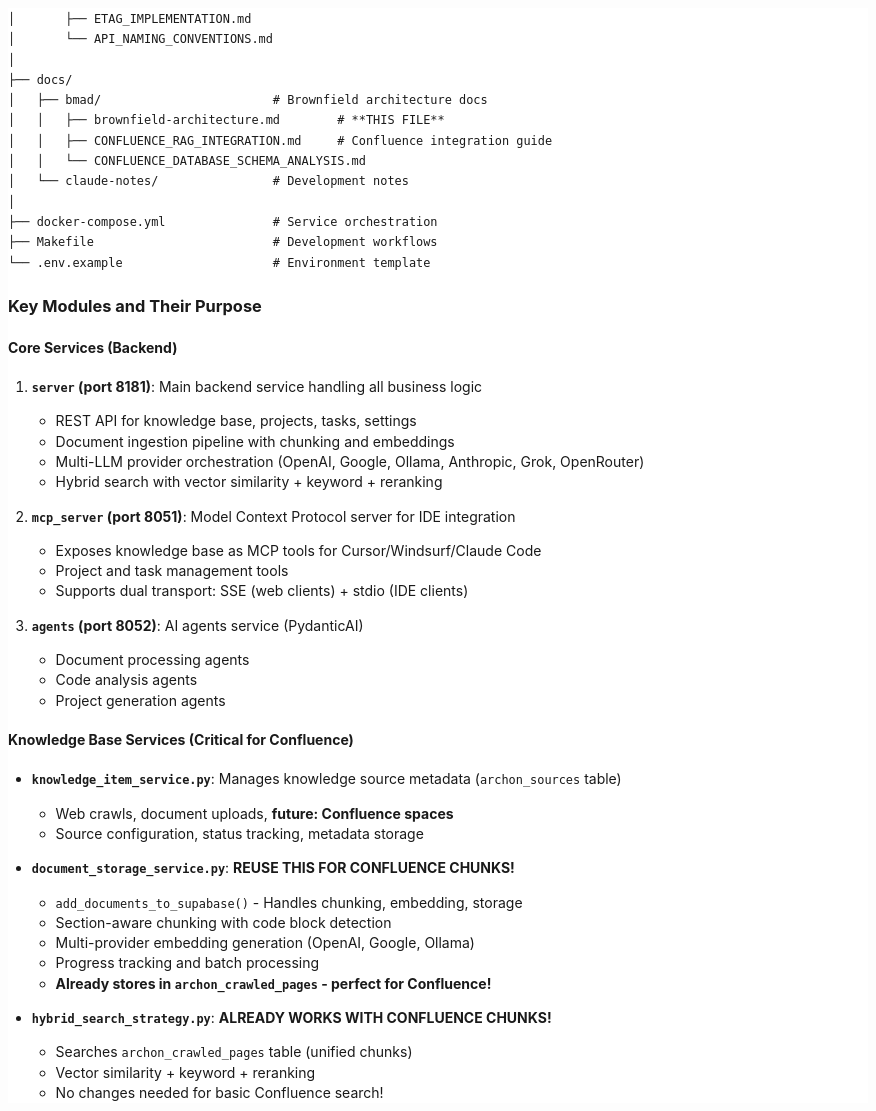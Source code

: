 ```text
│       ├── ETAG_IMPLEMENTATION.md
│       └── API_NAMING_CONVENTIONS.md
│
├── docs/
│   ├── bmad/                        # Brownfield architecture docs
│   │   ├── brownfield-architecture.md        # **THIS FILE**
│   │   ├── CONFLUENCE_RAG_INTEGRATION.md     # Confluence integration guide
│   │   └── CONFLUENCE_DATABASE_SCHEMA_ANALYSIS.md
│   └── claude-notes/                # Development notes
│
├── docker-compose.yml               # Service orchestration
├── Makefile                         # Development workflows
└── .env.example                     # Environment template
```

### Key Modules and Their Purpose

#### Core Services (Backend)

1. **`server` (port 8181)**: Main backend service handling all business logic
   - REST API for knowledge base, projects, tasks, settings
   - Document ingestion pipeline with chunking and embeddings
   - Multi-LLM provider orchestration (OpenAI, Google, Ollama, Anthropic, Grok, OpenRouter)
   - Hybrid search with vector similarity + keyword + reranking

2. **`mcp_server` (port 8051)**: Model Context Protocol server for IDE integration
   - Exposes knowledge base as MCP tools for Cursor/Windsurf/Claude Code
   - Project and task management tools
   - Supports dual transport: SSE (web clients) + stdio (IDE clients)

3. **`agents` (port 8052)**: AI agents service (PydanticAI)
   - Document processing agents
   - Code analysis agents
   - Project generation agents

#### Knowledge Base Services (Critical for Confluence)

- **`knowledge_item_service.py`**: Manages knowledge source metadata (`archon_sources` table)
  - Web crawls, document uploads, **future: Confluence spaces**
  - Source configuration, status tracking, metadata storage

- **`document_storage_service.py`**: **REUSE THIS FOR CONFLUENCE CHUNKS!**
  - `add_documents_to_supabase()` - Handles chunking, embedding, storage
  - Section-aware chunking with code block detection
  - Multi-provider embedding generation (OpenAI, Google, Ollama)
  - Progress tracking and batch processing
  - **Already stores in `archon_crawled_pages` - perfect for Confluence!**

- **`hybrid_search_strategy.py`**: **ALREADY WORKS WITH CONFLUENCE CHUNKS!**
  - Searches `archon_crawled_pages` table (unified chunks)
  - Vector similarity + keyword + reranking
  - No changes needed for basic Confluence search!
